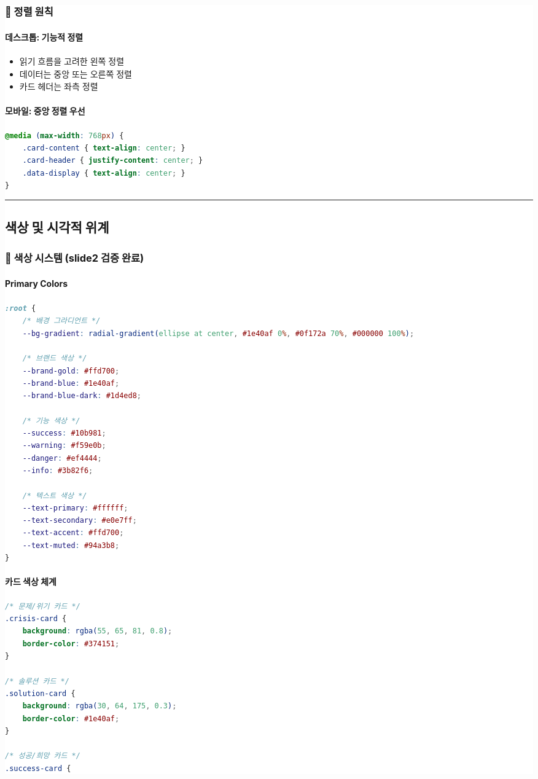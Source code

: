 ### 🎯 정렬 원칙

#### **데스크톱**: 기능적 정렬
- 읽기 흐름을 고려한 왼쪽 정렬
- 데이터는 중앙 또는 오른쪽 정렬
- 카드 헤더는 좌측 정렬

#### **모바일**: 중앙 정렬 우선
```css
@media (max-width: 768px) {
    .card-content { text-align: center; }
    .card-header { justify-content: center; }
    .data-display { text-align: center; }
}
```

---

## 색상 및 시각적 위계

### 🎨 색상 시스템 (slide2 검증 완료)

#### **Primary Colors**
```css
:root {
    /* 배경 그라디언트 */
    --bg-gradient: radial-gradient(ellipse at center, #1e40af 0%, #0f172a 70%, #000000 100%);
    
    /* 브랜드 색상 */
    --brand-gold: #ffd700;
    --brand-blue: #1e40af;
    --brand-blue-dark: #1d4ed8;
    
    /* 기능 색상 */
    --success: #10b981;
    --warning: #f59e0b;
    --danger: #ef4444;
    --info: #3b82f6;
    
    /* 텍스트 색상 */
    --text-primary: #ffffff;
    --text-secondary: #e0e7ff;
    --text-accent: #ffd700;
    --text-muted: #94a3b8;
}
```

#### **카드 색상 체계**
```css
/* 문제/위기 카드 */
.crisis-card {
    background: rgba(55, 65, 81, 0.8);
    border-color: #374151;
}

/* 솔루션 카드 */
.solution-card {
    background: rgba(30, 64, 175, 0.3);
    border-color: #1e40af;
}

/* 성공/희망 카드 */
.success-card {
```